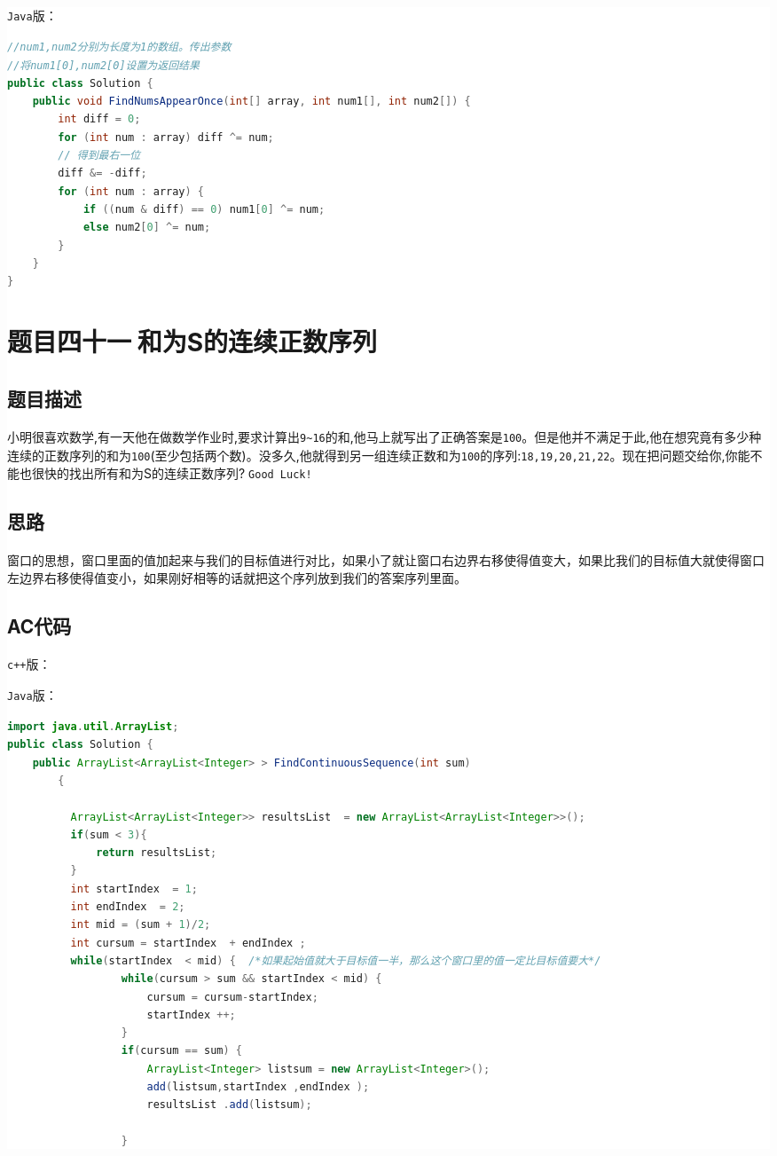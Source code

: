 `Java`版：

```java
//num1,num2分别为长度为1的数组。传出参数
//将num1[0],num2[0]设置为返回结果
public class Solution {
    public void FindNumsAppearOnce(int[] array, int num1[], int num2[]) {
        int diff = 0;
        for (int num : array) diff ^= num;
        // 得到最右一位
        diff &= -diff;
        for (int num : array) {
            if ((num & diff) == 0) num1[0] ^= num;
            else num2[0] ^= num;
        }
    }
}
```

# 题目四十一 和为S的连续正数序列

## 题目描述

小明很喜欢数学,有一天他在做数学作业时,要求计算出`9~16`的和,他马上就写出了正确答案是`100`。但是他并不满足于此,他在想究竟有多少种连续的正数序列的和为`100`(至少包括两个数)。没多久,他就得到另一组连续正数和为`100`的序列:`18,19,20,21,22`。现在把问题交给你,你能不能也很快的找出所有和为S的连续正数序列? `Good Luck!`

## 思路

窗口的思想，窗口里面的值加起来与我们的目标值进行对比，如果小了就让窗口右边界右移使得值变大，如果比我们的目标值大就使得窗口左边界右移使得值变小，如果刚好相等的话就把这个序列放到我们的答案序列里面。

## AC代码

`c++`版：

```c++

```

`Java`版：

```java
import java.util.ArrayList;
public class Solution {
    public ArrayList<ArrayList<Integer> > FindContinuousSequence(int sum)
	    {
		  
		  ArrayList<ArrayList<Integer>> resultsList  = new ArrayList<ArrayList<Integer>>();
		  if(sum < 3){
              return resultsList; 
		  }
		  int startIndex  = 1;
		  int endIndex  = 2;
		  int mid = (sum + 1)/2;
		  int cursum = startIndex  + endIndex ;
		  while(startIndex  < mid) {  /*如果起始值就大于目标值一半，那么这个窗口里的值一定比目标值要大*/
				  while(cursum > sum && startIndex < mid) {
					  cursum = cursum-startIndex;
					  startIndex ++;
				  }
				  if(cursum == sum) {
					  ArrayList<Integer> listsum = new ArrayList<Integer>();
					  add(listsum,startIndex ,endIndex );
					  resultsList .add(listsum);
					
				  }
```
